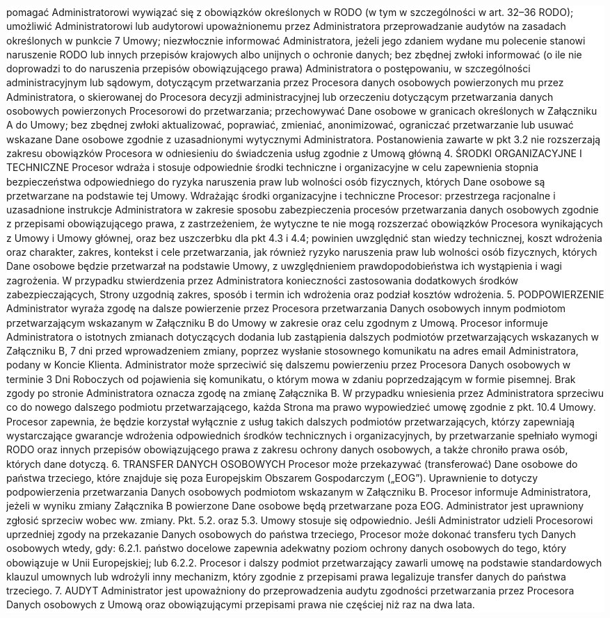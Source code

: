    pomagać Administratorowi wywiązać się z obowiązków określonych w RODO (w tym w szczególności w art. 32–36 RODO);
   umożliwić Administratorowi lub audytorowi upoważnionemu przez Administratora przeprowadzanie audytów na zasadach określonych w punkcie 7 Umowy; niezwłocznie informować Administratora, jeżeli jego zdaniem wydane mu polecenie stanowi naruszenie RODO lub innych przepisów krajowych albo unijnych o ochronie danych;
   bez zbędnej zwłoki informować (o ile nie doprowadzi to do naruszenia przepisów obowiązującego prawa) Administratora o postępowaniu, w szczególności administracyjnym lub sądowym, dotyczącym przetwarzania przez Procesora danych osobowych powierzonych mu przez Administratora, o skierowanej do Procesora decyzji administracyjnej lub orzeczeniu dotyczącym przetwarzania danych osobowych powierzonych Procesorowi do przetwarzania;
   przechowywać Dane osobowe w granicach określonych w Załączniku A do Umowy;
   bez zbędnej zwłoki aktualizować, poprawiać, zmieniać, anonimizować, ograniczać przetwarzanie lub usuwać wskazane Dane osobowe zgodnie z uzasadnionymi wytycznymi Administratora.
   Postanowienia zawarte w pkt 3.2 nie rozszerzają zakresu obowiązków Procesora w odniesieniu do świadczenia usług zgodnie z Umową główną
4. ŚRODKI ORGANIZACYJNE I TECHNICZNE
   Procesor wdraża i stosuje odpowiednie środki techniczne i organizacyjne w celu zapewnienia stopnia bezpieczeństwa odpowiedniego do ryzyka naruszenia praw lub wolności osób fizycznych, których Dane osobowe są przetwarzane na podstawie tej Umowy.
   Wdrażając środki organizacyjne i techniczne Procesor:
   przestrzega racjonalne i uzasadnione instrukcje Administratora w zakresie sposobu zabezpieczenia procesów przetwarzania danych osobowych zgodnie z przepisami obowiązującego prawa, z zastrzeżeniem, że wytyczne te nie mogą rozszerzać obowiązków Procesora wynikających z Umowy i Umowy głównej, oraz bez uszczerbku dla pkt 4.3 i 4.4;
   powinien uwzględnić stan wiedzy technicznej, koszt wdrożenia oraz charakter, zakres, kontekst i cele przetwarzania, jak również ryzyko naruszenia praw lub wolności osób fizycznych, których Dane osobowe będzie przetwarzał na podstawie Umowy, z uwzględnieniem prawdopodobieństwa ich wystąpienia i wagi zagrożenia.
   W przypadku stwierdzenia przez Administratora konieczności zastosowania dodatkowych środków zabezpieczających, Strony uzgodnią zakres, sposób i termin ich wdrożenia oraz podział kosztów wdrożenia.
5. PODPOWIERZENIE
   Administrator wyraża zgodę na dalsze powierzenie przez Procesora przetwarzania Danych osobowych innym podmiotom przetwarzającym wskazanym w Załączniku B do Umowy w zakresie oraz celu zgodnym z Umową.
   Procesor informuje Administratora o istotnych zmianach dotyczących dodania lub zastąpienia dalszych podmiotów przetwarzających wskazanych w Załączniku B, 7 dni przed wprowadzeniem zmiany, poprzez wysłanie stosownego komunikatu na adres email Administratora, podany w Koncie Klienta. Administrator może sprzeciwić się dalszemu powierzeniu przez Procesora Danych osobowych w terminie 3 Dni Roboczych od pojawienia się komunikatu, o którym mowa w zdaniu poprzedzającym w formie pisemnej. Brak zgody po stronie Administratora oznacza zgodę na zmianę Załącznika B.
   W przypadku wniesienia przez Administratora sprzeciwu co do nowego dalszego podmiotu przetwarzającego, każda Strona ma prawo wypowiedzieć umowę zgodnie z pkt. 10.4 Umowy.
   Procesor zapewnia, że będzie korzystał wyłącznie z usług takich dalszych podmiotów przetwarzających, którzy zapewniają wystarczające gwarancje wdrożenia odpowiednich środków technicznych i organizacyjnych, by przetwarzanie spełniało wymogi RODO oraz innych przepisów obowiązującego prawa z zakresu ochrony danych osobowych, a także chroniło prawa osób, których dane dotyczą.
6. TRANSFER DANYCH OSOBOWYCH
   Procesor może przekazywać (transferować) Dane osobowe do państwa trzeciego, które znajduje się poza Europejskim Obszarem Gospodarczym („EOG”). Uprawnienie to dotyczy podpowierzenia przetwarzania Danych osobowych podmiotom wskazanym w Załączniku B.
   Procesor informuje Administratora, jeżeli w wyniku zmiany Załącznika B powierzone Dane osobowe będą przetwarzane poza EOG. Administrator jest uprawniony zgłosić sprzeciw wobec ww. zmiany. Pkt. 5.2. oraz 5.3. Umowy stosuje się odpowiednio.
   Jeśli Administrator udzieli Procesorowi uprzedniej zgody na przekazanie Danych osobowych do państwa trzeciego, Procesor może dokonać transferu tych Danych osobowych wtedy, gdy: 6.2.1. państwo docelowe zapewnia adekwatny poziom ochrony danych osobowych do tego, który obowiązuje w Unii Europejskiej; lub 6.2.2. Procesor i dalszy podmiot przetwarzający zawarli umowę na podstawie standardowych klauzul umownych lub wdrożyli inny mechanizm, który zgodnie z przepisami prawa legalizuje transfer danych do państwa trzeciego.
7. AUDYT
   Administrator jest upoważniony do przeprowadzenia audytu zgodności przetwarzania przez Procesora Danych osobowych z Umową oraz obowiązującymi przepisami prawa nie częściej niż raz na dwa lata.